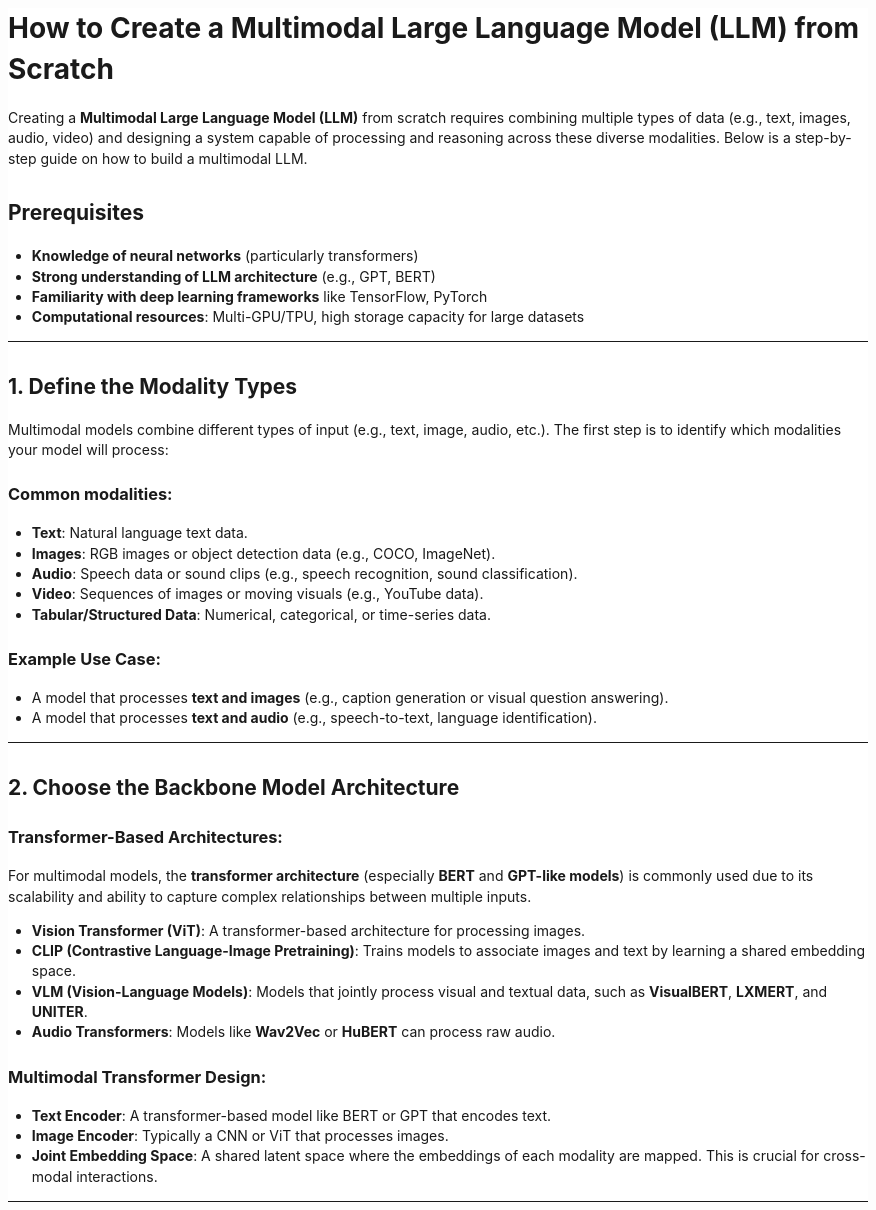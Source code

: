 # How to Create a Multimodal Large Language Model (LLM) from Scratch

Creating a **Multimodal Large Language Model (LLM)** from scratch requires combining multiple types of data (e.g., text, images, audio, video) and designing a system capable of processing and reasoning across these diverse modalities. Below is a step-by-step guide on how to build a multimodal LLM.

## Prerequisites
- **Knowledge of neural networks** (particularly transformers)
- **Strong understanding of LLM architecture** (e.g., GPT, BERT)
- **Familiarity with deep learning frameworks** like TensorFlow, PyTorch
- **Computational resources**: Multi-GPU/TPU, high storage capacity for large datasets

---

## 1. **Define the Modality Types**
Multimodal models combine different types of input (e.g., text, image, audio, etc.). The first step is to identify which modalities your model will process:

### Common modalities:
- **Text**: Natural language text data.
- **Images**: RGB images or object detection data (e.g., COCO, ImageNet).
- **Audio**: Speech data or sound clips (e.g., speech recognition, sound classification).
- **Video**: Sequences of images or moving visuals (e.g., YouTube data).
- **Tabular/Structured Data**: Numerical, categorical, or time-series data.

### Example Use Case:
- A model that processes **text and images** (e.g., caption generation or visual question answering).
- A model that processes **text and audio** (e.g., speech-to-text, language identification).

---

## 2. **Choose the Backbone Model Architecture**

### Transformer-Based Architectures:
For multimodal models, the **transformer architecture** (especially **BERT** and **GPT-like models**) is commonly used due to its scalability and ability to capture complex relationships between multiple inputs.

- **Vision Transformer (ViT)**: A transformer-based architecture for processing images.
- **CLIP (Contrastive Language-Image Pretraining)**: Trains models to associate images and text by learning a shared embedding space.
- **VLM (Vision-Language Models)**: Models that jointly process visual and textual data, such as **VisualBERT**, **LXMERT**, and **UNITER**.
- **Audio Transformers**: Models like **Wav2Vec** or **HuBERT** can process raw audio.

### Multimodal Transformer Design:
- **Text Encoder**: A transformer-based model like BERT or GPT that encodes text.
- **Image Encoder**: Typically a CNN or ViT that processes images.
- **Joint Embedding Space**: A shared latent space where the embeddings of each modality are mapped. This is crucial for cross-modal interactions.

---
